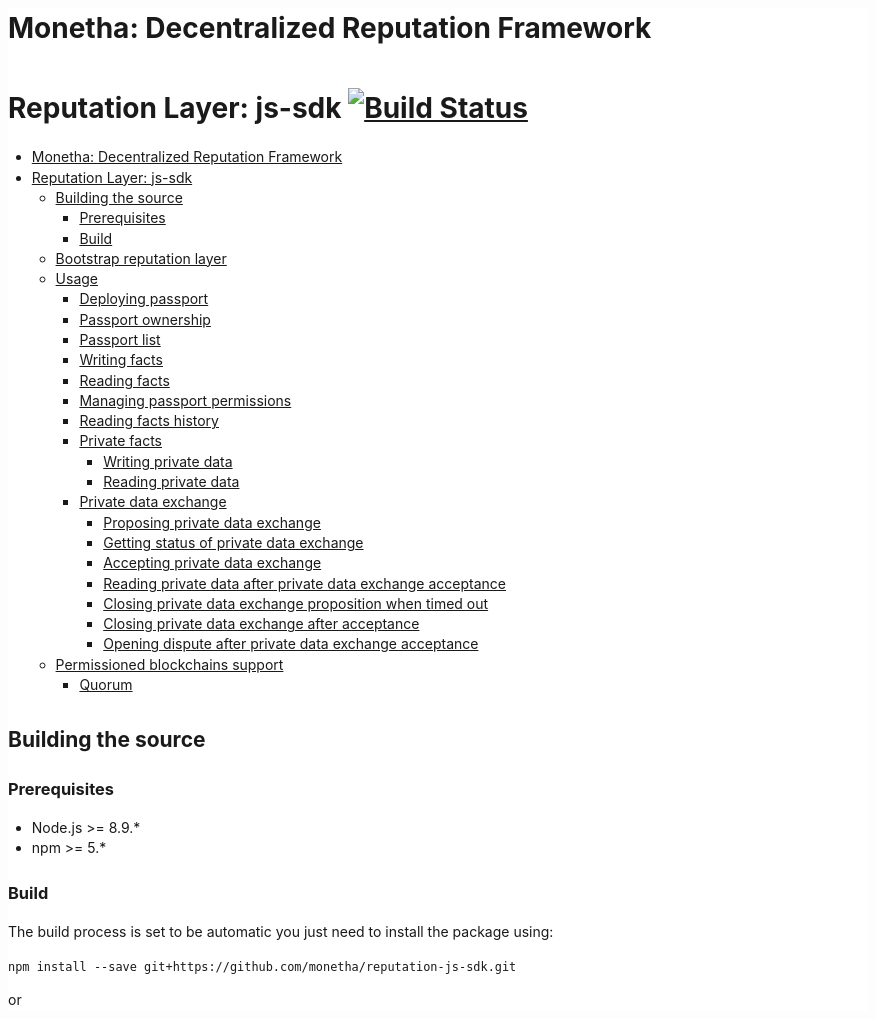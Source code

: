 # Monetha: Decentralized Reputation Framework

# Reputation Layer: js-sdk [![Build Status][1]][2]

[1]: https://travis-ci.org/monetha/reputation-js-sdk.svg?branch=master
[2]: https://travis-ci.org/monetha/reputation-js-sdk

- [Monetha: Decentralized Reputation Framework](#monetha-decentralized-reputation-framework)
- [Reputation Layer: js-sdk](#reputation-layer-js-sdk)
  - [Building the source](#building-the-source)
    - [Prerequisites](#prerequisites)
    - [Build](#build)
  - [Bootstrap reputation layer](#bootstrap-reputation-layer)
  - [Usage](#usage)
    - [Deploying passport](#deploying-passport)
    - [Passport ownership](#passport-ownership)
    - [Passport list](#passport-list)
    - [Writing facts](#writing-facts)
    - [Reading facts](#reading-facts)
    - [Managing passport permissions](#managing-passport-permissions)
    - [Reading facts history](#reading-facts-history)
    - [Private facts](#private-data)
      - [Writing private data](#writing-private-data)
      - [Reading private data](#reading-private-data)
    - [Private data exchange](#private-data-exchange)
      - [Proposing private data exchange](#proposing-private-data-exchange)
      - [Getting status of private data exchange](#getting-status-of-private-data-exchange)
      - [Accepting private data exchange](#accepting-private-data-exchange)
      - [Reading private data after private data exchange acceptance](#reading-private-data-after-private-data-exchange-acceptance)
      - [Closing private data exchange proposition when timed out](#closing-private-data-exchange-proposition-when-timed-out)
      - [Closing private data exchange after acceptance](#closing-private-data-exchange-after-acceptance)
      - [Opening dispute after private data exchange acceptance](#opening-dispute-after-private-data-exchange-acceptance)
  - [Permissioned blockchains support](#permissioned-blockchains-support)
    - [Quorum](#quorum)

## Building the source

### Prerequisites

* Node.js >= 8.9.*
* npm >= 5.*

### Build

The build process is set to be automatic you just need to install the package using:

`npm install --save git+https://github.com/monetha/reputation-js-sdk.git`

or
